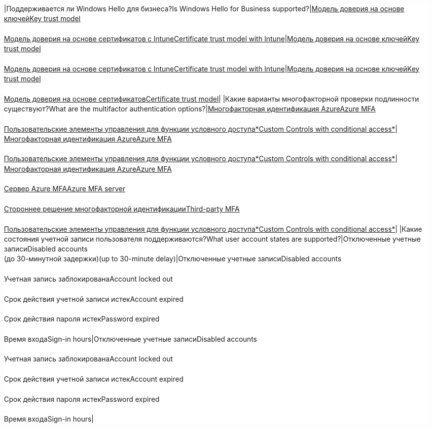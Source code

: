 |<span data-ttu-id="9e6c1-169">Поддерживается ли Windows Hello для бизнеса?</span><span class="sxs-lookup"><span data-stu-id="9e6c1-169">Is Windows Hello for Business supported?</span></span>|[<span data-ttu-id="9e6c1-170">Модель доверия на основе ключей</span><span class="sxs-lookup"><span data-stu-id="9e6c1-170">Key trust model</span></span>](/windows/security/identity-protection/hello-for-business/hello-identity-verification)<br><br>[<span data-ttu-id="9e6c1-171">Модель доверия на основе сертификатов с Intune</span><span class="sxs-lookup"><span data-stu-id="9e6c1-171">Certificate trust model with Intune</span></span>](https://blogs.technet.microsoft.com/microscott/setting-up-windows-hello-for-business-with-intune/)|[<span data-ttu-id="9e6c1-172">Модель доверия на основе ключей</span><span class="sxs-lookup"><span data-stu-id="9e6c1-172">Key trust model</span></span>](/windows/security/identity-protection/hello-for-business/hello-identity-verification)<br><br>[<span data-ttu-id="9e6c1-173">Модель доверия на основе сертификатов с Intune</span><span class="sxs-lookup"><span data-stu-id="9e6c1-173">Certificate trust model with Intune</span></span>](https://blogs.technet.microsoft.com/microscott/setting-up-windows-hello-for-business-with-intune/)|[<span data-ttu-id="9e6c1-174">Модель доверия на основе ключей</span><span class="sxs-lookup"><span data-stu-id="9e6c1-174">Key trust model</span></span>](/windows/security/identity-protection/hello-for-business/hello-identity-verification)<br><br>[<span data-ttu-id="9e6c1-175">Модель доверия на основе сертификатов</span><span class="sxs-lookup"><span data-stu-id="9e6c1-175">Certificate trust model</span></span>](/windows/security/identity-protection/hello-for-business/hello-key-trust-adfs)|
|<span data-ttu-id="9e6c1-176">Какие варианты многофакторной проверки подлинности существуют?</span><span class="sxs-lookup"><span data-stu-id="9e6c1-176">What are the multifactor authentication options?</span></span>|[<span data-ttu-id="9e6c1-177">Многофакторная идентификация Azure</span><span class="sxs-lookup"><span data-stu-id="9e6c1-177">Azure MFA</span></span>](/azure/multi-factor-authentication/)<br><br>[<span data-ttu-id="9e6c1-178">Пользовательские элементы управления для функции условного доступа\*</span><span class="sxs-lookup"><span data-stu-id="9e6c1-178">Custom Controls with conditional access\*</span></span>](/azure/active-directory/conditional-access/controls#custom-controls-1)|[<span data-ttu-id="9e6c1-179">Многофакторная идентификация Azure</span><span class="sxs-lookup"><span data-stu-id="9e6c1-179">Azure MFA</span></span>](/azure/multi-factor-authentication/)<br><br>[<span data-ttu-id="9e6c1-180">Пользовательские элементы управления для функции условного доступа\*</span><span class="sxs-lookup"><span data-stu-id="9e6c1-180">Custom Controls with conditional access\*</span></span>](/azure/active-directory/conditional-access/controls#custom-controls-1)|[<span data-ttu-id="9e6c1-181">Многофакторная идентификация Azure</span><span class="sxs-lookup"><span data-stu-id="9e6c1-181">Azure MFA</span></span>](/azure/multi-factor-authentication/)<br><br>[<span data-ttu-id="9e6c1-182">Сервер Azure MFA</span><span class="sxs-lookup"><span data-stu-id="9e6c1-182">Azure MFA server</span></span>](/azure/active-directory/authentication/howto-mfaserver-deploy)<br><br>[<span data-ttu-id="9e6c1-183">Стороннее решение многофакторной идентификации</span><span class="sxs-lookup"><span data-stu-id="9e6c1-183">Third-party MFA</span></span>](/windows-server/identity/ad-fs/operations/configure-additional-authentication-methods-for-ad-fs)<br><br>[<span data-ttu-id="9e6c1-184">Пользовательские элементы управления для функции условного доступа\*</span><span class="sxs-lookup"><span data-stu-id="9e6c1-184">Custom Controls with conditional access\*</span></span>](/azure/active-directory/conditional-access/controls#custom-controls-1)|
|<span data-ttu-id="9e6c1-185">Какие состояния учетной записи пользователя поддерживаются?</span><span class="sxs-lookup"><span data-stu-id="9e6c1-185">What user account states are supported?</span></span>|<span data-ttu-id="9e6c1-186">Отключенные учетные записи</span><span class="sxs-lookup"><span data-stu-id="9e6c1-186">Disabled accounts</span></span><br><span data-ttu-id="9e6c1-187">(до 30-минутной задержки)</span><span class="sxs-lookup"><span data-stu-id="9e6c1-187">(up to 30-minute delay)</span></span>|<span data-ttu-id="9e6c1-188">Отключенные учетные записи</span><span class="sxs-lookup"><span data-stu-id="9e6c1-188">Disabled accounts</span></span><br><br><span data-ttu-id="9e6c1-189">Учетная запись заблокирована</span><span class="sxs-lookup"><span data-stu-id="9e6c1-189">Account locked out</span></span><br><br><span data-ttu-id="9e6c1-190">Срок действия учетной записи истек</span><span class="sxs-lookup"><span data-stu-id="9e6c1-190">Account expired</span></span><br><br><span data-ttu-id="9e6c1-191">Срок действия пароля истек</span><span class="sxs-lookup"><span data-stu-id="9e6c1-191">Password expired</span></span><br><br><span data-ttu-id="9e6c1-192">Время входа</span><span class="sxs-lookup"><span data-stu-id="9e6c1-192">Sign-in hours</span></span>|<span data-ttu-id="9e6c1-193">Отключенные учетные записи</span><span class="sxs-lookup"><span data-stu-id="9e6c1-193">Disabled accounts</span></span><br><br><span data-ttu-id="9e6c1-194">Учетная запись заблокирована</span><span class="sxs-lookup"><span data-stu-id="9e6c1-194">Account locked out</span></span><br><br><span data-ttu-id="9e6c1-195">Срок действия учетной записи истек</span><span class="sxs-lookup"><span data-stu-id="9e6c1-195">Account expired</span></span><br><br><span data-ttu-id="9e6c1-196">Срок действия пароля истек</span><span class="sxs-lookup"><span data-stu-id="9e6c1-196">Password expired</span></span><br><br><span data-ttu-id="9e6c1-197">Время входа</span><span class="sxs-lookup"><span data-stu-id="9e6c1-197">Sign-in hours</span></span>|